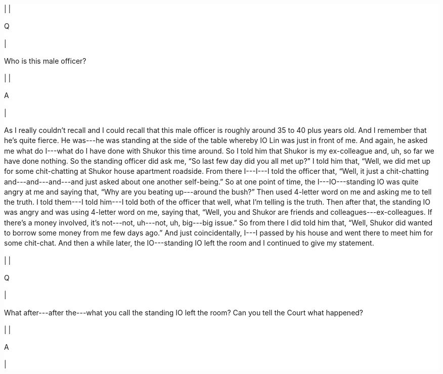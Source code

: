  |
| 

Q

 | 

Who is this male officer?

 |
| 

A

 | 

As I really couldn’t recall and I could recall that this male officer is roughly around 35 to 40 plus years old. And I remember that he’s quite fierce. He was---he was standing at the side of the table whereby IO Lin was just in front of me. And again, he asked me what do I---what do I have done with Shukor this time around. So I told him that Shukor is my ex-colleague and, uh, so far we have done nothing. So the standing officer did ask me, “So last few day did you all met up?” I told him that, “Well, we did met up for some chit-chatting at Shukor house apartment roadside. From there I---I---I told the officer that, “Well, it just a chit-chatting and---and---and---and just asked about one another self-being.” So at one point of time, the I---IO---standing IO was quite angry at me and saying that, “Why are you beating up---around the bush?” Then used 4-letter word on me and asking me to tell the truth. I told them---I told him---I told both of the officer that well, what I’m telling is the truth. Then after that, the standing IO was angry and was using 4-letter word on me, saying that, “Well, you and Shukor are friends and colleagues---ex-colleagues. If there’s a money involved, it’s not---not, uh---not, uh, big---big issue.” So from there I did told him that, “Well, Shukor did wanted to borrow some money from me few days ago.” And just coincidentally, I---I passed by his house and went there to meet him for some chit-chat. And then a while later, the IO---standing IO left the room and I continued to give my statement.

 |
| 

Q

 | 

What after---after the---what you call the standing IO left the room? Can you tell the Court what happened?

 |
| 

A

 | 
